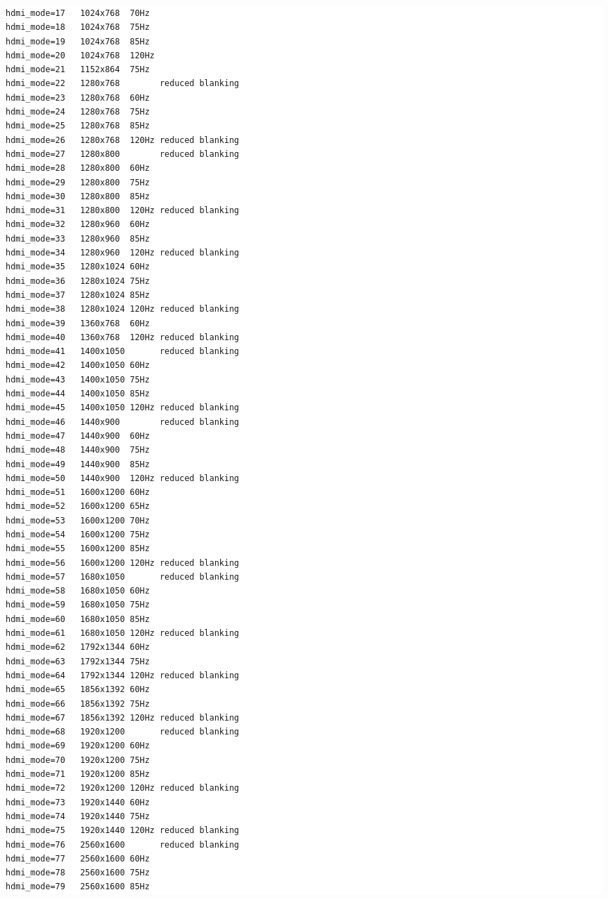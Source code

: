 ```
hdmi_mode=17   1024x768  70Hz
hdmi_mode=18   1024x768  75Hz
hdmi_mode=19   1024x768  85Hz
hdmi_mode=20   1024x768  120Hz
hdmi_mode=21   1152x864  75Hz
hdmi_mode=22   1280x768        reduced blanking
hdmi_mode=23   1280x768  60Hz
hdmi_mode=24   1280x768  75Hz
hdmi_mode=25   1280x768  85Hz
hdmi_mode=26   1280x768  120Hz reduced blanking
hdmi_mode=27   1280x800        reduced blanking
hdmi_mode=28   1280x800  60Hz
hdmi_mode=29   1280x800  75Hz
hdmi_mode=30   1280x800  85Hz
hdmi_mode=31   1280x800  120Hz reduced blanking
hdmi_mode=32   1280x960  60Hz
hdmi_mode=33   1280x960  85Hz
hdmi_mode=34   1280x960  120Hz reduced blanking
hdmi_mode=35   1280x1024 60Hz
hdmi_mode=36   1280x1024 75Hz
hdmi_mode=37   1280x1024 85Hz
hdmi_mode=38   1280x1024 120Hz reduced blanking
hdmi_mode=39   1360x768  60Hz
hdmi_mode=40   1360x768  120Hz reduced blanking
hdmi_mode=41   1400x1050       reduced blanking
hdmi_mode=42   1400x1050 60Hz
hdmi_mode=43   1400x1050 75Hz
hdmi_mode=44   1400x1050 85Hz
hdmi_mode=45   1400x1050 120Hz reduced blanking
hdmi_mode=46   1440x900        reduced blanking
hdmi_mode=47   1440x900  60Hz
hdmi_mode=48   1440x900  75Hz
hdmi_mode=49   1440x900  85Hz
hdmi_mode=50   1440x900  120Hz reduced blanking
hdmi_mode=51   1600x1200 60Hz
hdmi_mode=52   1600x1200 65Hz
hdmi_mode=53   1600x1200 70Hz
hdmi_mode=54   1600x1200 75Hz
hdmi_mode=55   1600x1200 85Hz
hdmi_mode=56   1600x1200 120Hz reduced blanking
hdmi_mode=57   1680x1050       reduced blanking
hdmi_mode=58   1680x1050 60Hz
hdmi_mode=59   1680x1050 75Hz
hdmi_mode=60   1680x1050 85Hz
hdmi_mode=61   1680x1050 120Hz reduced blanking
hdmi_mode=62   1792x1344 60Hz
hdmi_mode=63   1792x1344 75Hz
hdmi_mode=64   1792x1344 120Hz reduced blanking
hdmi_mode=65   1856x1392 60Hz
hdmi_mode=66   1856x1392 75Hz
hdmi_mode=67   1856x1392 120Hz reduced blanking
hdmi_mode=68   1920x1200       reduced blanking
hdmi_mode=69   1920x1200 60Hz
hdmi_mode=70   1920x1200 75Hz
hdmi_mode=71   1920x1200 85Hz
hdmi_mode=72   1920x1200 120Hz reduced blanking
hdmi_mode=73   1920x1440 60Hz
hdmi_mode=74   1920x1440 75Hz
hdmi_mode=75   1920x1440 120Hz reduced blanking
hdmi_mode=76   2560x1600       reduced blanking
hdmi_mode=77   2560x1600 60Hz
hdmi_mode=78   2560x1600 75Hz
hdmi_mode=79   2560x1600 85Hz
```